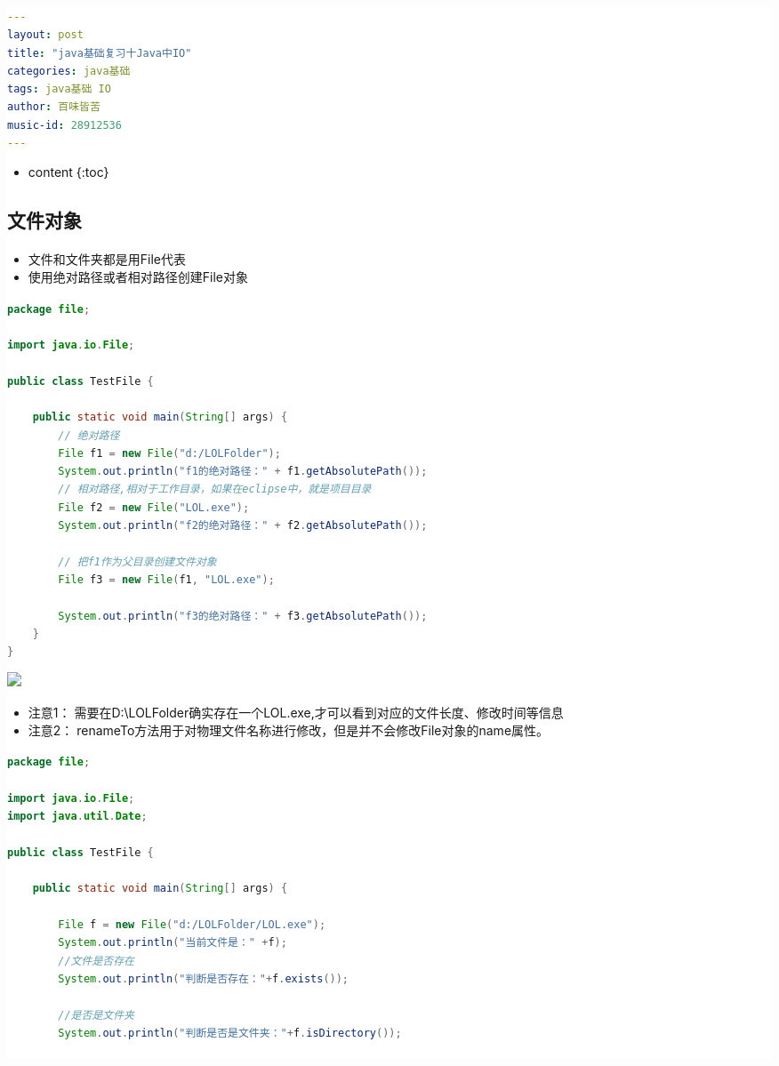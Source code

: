 ```yaml
---
layout: post
title: "java基础复习十Java中IO"
categories: java基础
tags: java基础 IO
author: 百味皆苦
music-id: 28912536
---
```


* content
{:toc}
## 文件对象

- 文件和文件夹都是用File代表
- 使用绝对路径或者相对路径创建File对象

```java
package file;
 
import java.io.File;
 
public class TestFile {
 
    public static void main(String[] args) {
        // 绝对路径
        File f1 = new File("d:/LOLFolder");
        System.out.println("f1的绝对路径：" + f1.getAbsolutePath());
        // 相对路径,相对于工作目录，如果在eclipse中，就是项目目录
        File f2 = new File("LOL.exe");
        System.out.println("f2的绝对路径：" + f2.getAbsolutePath());
 
        // 把f1作为父目录创建文件对象
        File f3 = new File(f1, "LOL.exe");
 
        System.out.println("f3的绝对路径：" + f3.getAbsolutePath());
    }
}

```

![](http://stepimagewm.how2j.cn/756.png)

- 注意1： 需要在D:\LOLFolder确实存在一个LOL.exe,才可以看到对应的文件长度、修改时间等信息
- 注意2： renameTo方法用于对物理文件名称进行修改，但是并不会修改File对象的name属性。

```java
package file;
 
import java.io.File;
import java.util.Date;
 
public class TestFile {
 
    public static void main(String[] args) {
 
        File f = new File("d:/LOLFolder/LOL.exe");
        System.out.println("当前文件是：" +f);
        //文件是否存在
        System.out.println("判断是否存在："+f.exists());
        
        //是否是文件夹
        System.out.println("判断是否是文件夹："+f.isDirectory());
         
```